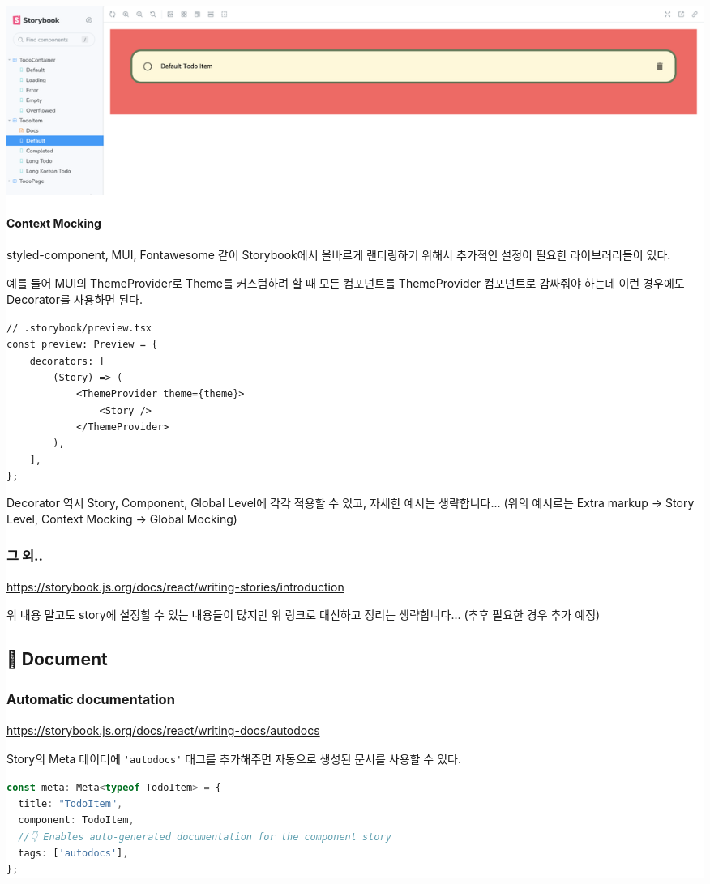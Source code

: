 ![Decorator for Extra Markup](Screen_Shot_Decorator.png)

#### Context Mocking

styled-component, MUI, Fontawesome 같이 Storybook에서 올바르게 랜더링하기 위해서 추가적인 설정이 필요한 라이브러리들이 있다.

예를 들어 MUI의 ThemeProvider로 Theme를 커스텀하려 할 때 모든 컴포넌트를 ThemeProvider 컴포넌트로 감싸줘야 하는데 이런 경우에도 Decorator를 사용하면 된다.

```tsx
// .storybook/preview.tsx
const preview: Preview = {
	decorators: [
		(Story) => (
			<ThemeProvider theme={theme}>
				<Story />
			</ThemeProvider>
		),
	],
};
```

Decorator 역시 Story, Component, Global Level에 각각 적용할 수 있고, 자세한 예시는 생략합니다... (위의 예시로는 Extra markup → Story Level, Context Mocking → Global Mocking)

### 그 외..

https://storybook.js.org/docs/react/writing-stories/introduction

위 내용 말고도 story에 설정할 수 있는 내용들이 많지만 위 링크로 대신하고 정리는 생략합니다... (추후 필요한 경우 추가 예정)

## 📍 Document

### Automatic documentation

https://storybook.js.org/docs/react/writing-docs/autodocs

Story의 Meta 데이터에 `'autodocs'` 태그를 추가해주면 자동으로 생성된 문서를 사용할 수 있다.

```typescript
const meta: Meta<typeof TodoItem> = {
  title: "TodoItem",
  component: TodoItem,
  //👇 Enables auto-generated documentation for the component story
  tags: ['autodocs'],
};
```
